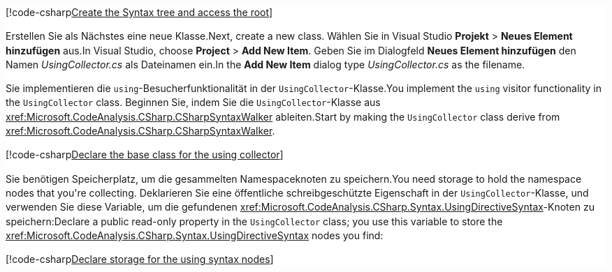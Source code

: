 [!code-csharp[Create the Syntax tree and access the root](../../../../samples/csharp/roslyn-sdk/SyntaxQuickStart/SyntaxWalker/Program.cs#2 "Create the Syntax tree and access the root node.")]

<span data-ttu-id="efea3-224">Erstellen Sie als Nächstes eine neue Klasse.</span><span class="sxs-lookup"><span data-stu-id="efea3-224">Next, create a new class.</span></span> <span data-ttu-id="efea3-225">Wählen Sie in Visual Studio **Projekt** > **Neues Element hinzufügen** aus.</span><span class="sxs-lookup"><span data-stu-id="efea3-225">In Visual Studio, choose **Project** > **Add New Item**.</span></span> <span data-ttu-id="efea3-226">Geben Sie im Dialogfeld **Neues Element hinzufügen** den Namen *UsingCollector.cs* als Dateinamen ein.</span><span class="sxs-lookup"><span data-stu-id="efea3-226">In the **Add New Item** dialog type *UsingCollector.cs* as the filename.</span></span>

<span data-ttu-id="efea3-227">Sie implementieren die `using`-Besucherfunktionalität in der `UsingCollector`-Klasse.</span><span class="sxs-lookup"><span data-stu-id="efea3-227">You implement the `using` visitor functionality in the `UsingCollector` class.</span></span> <span data-ttu-id="efea3-228">Beginnen Sie, indem Sie die `UsingCollector`-Klasse aus <xref:Microsoft.CodeAnalysis.CSharp.CSharpSyntaxWalker> ableiten.</span><span class="sxs-lookup"><span data-stu-id="efea3-228">Start by making the `UsingCollector` class derive from <xref:Microsoft.CodeAnalysis.CSharp.CSharpSyntaxWalker>.</span></span>

[!code-csharp[Declare the base class for the using collector](../../../../samples/csharp/roslyn-sdk/SyntaxQuickStart/SyntaxWalker/UsingCollector.cs#3 "Declare the base class for the UsingCollector")]

<span data-ttu-id="efea3-229">Sie benötigen Speicherplatz, um die gesammelten Namespaceknoten zu speichern.</span><span class="sxs-lookup"><span data-stu-id="efea3-229">You need storage to hold the namespace nodes that you're collecting.</span></span>  <span data-ttu-id="efea3-230">Deklarieren Sie eine öffentliche schreibgeschützte Eigenschaft in der `UsingCollector`-Klasse, und verwenden Sie diese Variable, um die gefundenen <xref:Microsoft.CodeAnalysis.CSharp.Syntax.UsingDirectiveSyntax>-Knoten zu speichern:</span><span class="sxs-lookup"><span data-stu-id="efea3-230">Declare a public read-only property in the `UsingCollector` class; you use this variable to store the <xref:Microsoft.CodeAnalysis.CSharp.Syntax.UsingDirectiveSyntax> nodes you find:</span></span>

[!code-csharp[Declare storage for the using syntax nodes](../../../../samples/csharp/roslyn-sdk/SyntaxQuickStart/SyntaxWalker/UsingCollector.cs#4 "Declare storage for the using syntax nodes")]
